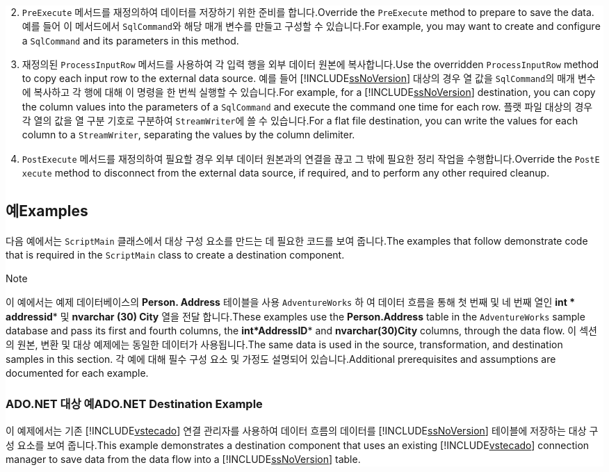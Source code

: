 2.  <span data-ttu-id="18a3a-158">`PreExecute` 메서드를 재정의하여 데이터를 저장하기 위한 준비를 합니다.</span><span class="sxs-lookup"><span data-stu-id="18a3a-158">Override the `PreExecute` method to prepare to save the data.</span></span> <span data-ttu-id="18a3a-159">예를 들어 이 메서드에서 `SqlCommand`와 해당 매개 변수를 만들고 구성할 수 있습니다.</span><span class="sxs-lookup"><span data-stu-id="18a3a-159">For example, you may want to create and configure a `SqlCommand` and its parameters in this method.</span></span>

3.  <span data-ttu-id="18a3a-160">재정의된 `ProcessInputRow` 메서드를 사용하여 각 입력 행을 외부 데이터 원본에 복사합니다.</span><span class="sxs-lookup"><span data-stu-id="18a3a-160">Use the overridden `ProcessInputRow` method to copy each input row to the external data source.</span></span> <span data-ttu-id="18a3a-161">예를 들어 [!INCLUDE[ssNoVersion](../../includes/ssnoversion-md.md)] 대상의 경우 열 값을 `SqlCommand`의 매개 변수에 복사하고 각 행에 대해 이 명령을 한 번씩 실행할 수 있습니다.</span><span class="sxs-lookup"><span data-stu-id="18a3a-161">For example, for a [!INCLUDE[ssNoVersion](../../includes/ssnoversion-md.md)] destination, you can copy the column values into the parameters of a `SqlCommand` and execute the command one time for each row.</span></span> <span data-ttu-id="18a3a-162">플랫 파일 대상의 경우 각 열의 값을 열 구분 기호로 구분하여 `StreamWriter`에 쓸 수 있습니다.</span><span class="sxs-lookup"><span data-stu-id="18a3a-162">For a flat file destination, you can write the values for each column to a `StreamWriter`, separating the values by the column delimiter.</span></span>

4.  <span data-ttu-id="18a3a-163">`PostExecute` 메서드를 재정의하여 필요할 경우 외부 데이터 원본과의 연결을 끊고 그 밖에 필요한 정리 작업을 수행합니다.</span><span class="sxs-lookup"><span data-stu-id="18a3a-163">Override the `PostExecute` method to disconnect from the external data source, if required, and to perform any other required cleanup.</span></span>

## <a name="examples"></a><span data-ttu-id="18a3a-164">예</span><span class="sxs-lookup"><span data-stu-id="18a3a-164">Examples</span></span>
 <span data-ttu-id="18a3a-165">다음 예에서는 `ScriptMain` 클래스에서 대상 구성 요소를 만드는 데 필요한 코드를 보여 줍니다.</span><span class="sxs-lookup"><span data-stu-id="18a3a-165">The examples that follow demonstrate code that is required in the `ScriptMain` class to create a destination component.</span></span>

> [!NOTE]
>  <span data-ttu-id="18a3a-166">이 예에서는 예제 데이터베이스의 **Person. Address** 테이블을 사용 `AdventureWorks` 하 여 데이터 흐름을 통해 첫 번째 및 네 번째 열인 **int \* addressid**\* 및 **nvarchar (30) City** 열을 전달 합니다.</span><span class="sxs-lookup"><span data-stu-id="18a3a-166">These examples use the **Person.Address** table in the `AdventureWorks` sample database and pass its first and fourth columns, the **int\*AddressID**\* and **nvarchar(30)City** columns, through the data flow.</span></span> <span data-ttu-id="18a3a-167">이 섹션의 원본, 변환 및 대상 예제에는 동일한 데이터가 사용됩니다.</span><span class="sxs-lookup"><span data-stu-id="18a3a-167">The same data is used in the source, transformation, and destination samples in this section.</span></span> <span data-ttu-id="18a3a-168">각 예에 대해 필수 구성 요소 및 가정도 설명되어 있습니다.</span><span class="sxs-lookup"><span data-stu-id="18a3a-168">Additional prerequisites and assumptions are documented for each example.</span></span>

### <a name="adonet-destination-example"></a><span data-ttu-id="18a3a-169">ADO.NET 대상 예</span><span class="sxs-lookup"><span data-stu-id="18a3a-169">ADO.NET Destination Example</span></span>
 <span data-ttu-id="18a3a-170">이 예제에서는 기존 [!INCLUDE[vstecado](../../includes/vstecado-md.md)] 연결 관리자를 사용하여 데이터 흐름의 데이터를 [!INCLUDE[ssNoVersion](../../includes/ssnoversion-md.md)] 테이블에 저장하는 대상 구성 요소를 보여 줍니다.</span><span class="sxs-lookup"><span data-stu-id="18a3a-170">This example demonstrates a destination component that uses an existing [!INCLUDE[vstecado](../../includes/vstecado-md.md)] connection manager to save data from the data flow into a [!INCLUDE[ssNoVersion](../../includes/ssnoversion-md.md)] table.</span></span>
